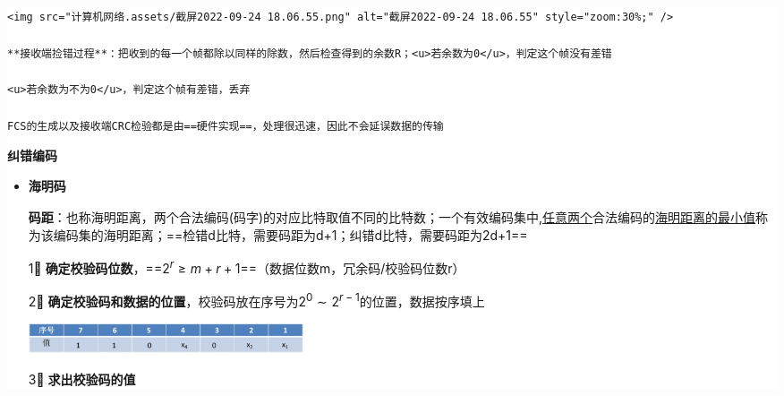 	<img src="计算机网络.assets/截屏2022-09-24 18.06.55.png" alt="截屏2022-09-24 18.06.55" style="zoom:30%;" />

	**接收端捡错过程**：把收到的每一个帧都除以同样的除数，然后检查得到的余数R；<u>若余数为0</u>，判定这个帧没有差错

	<u>若余数为不为0</u>，判定这个帧有差错，丢弃

	FCS的生成以及接收端CRC检验都是由==硬件实现==，处理很迅速，因此不会延误数据的传输

**纠错编码**

* **海明码**

	**码距**：也称海明距离，两个合法编码(码字)的对应比特取值不同的比特数；一个有效编码集中,<u>任意两个</u>合法编码的<u>海明距离的最小值</u>称为该编码集的海明距离；==检错d比特，需要码距为d+1；纠错d比特，需要码距为2d+1==

	1⃣️ **确定校验码位数**，==$2^r\ge m+r+1$==（数据位数m，冗余码/校验码位数r）
	
	2⃣️ **确定校验码和数据的位置**，校验码放在序号为$2^0\sim 2^{r-1}$的位置，数据按序填上
	
	<img src="计算机网络.assets/截屏2022-09-27 08.47.05.png" alt="截屏2022-09-27 08.47.05" style="zoom:30%;" />
	
	3⃣️ **求出校验码的值**
	
